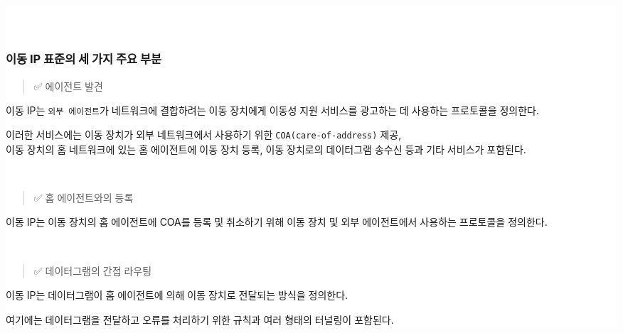 <br/>
<br/>

### 이동 IP 표준의 세 가지 주요 부분

> ✅ 에이전트 발견

이동 IP는 `외부 에이전트`가 네트워크에 결합하려는 이동 장치에게 이동성 지원 서비스를 광고하는 데 사용하는 프로토콜을 정의한다.

이러한 서비스에는 이동 장치가 외부 네트워크에서 사용하기 위한 `COA(care-of-address)` 제공,  
이동 장치의 홈 네트워크에 있는 홈 에이전트에 이동 장치 등록, 이동 장치로의 데이터그램 송수신 등과 기타 서비스가 포함된다.

<br/>

> ✅ 홈 에이전트와의 등록

이동 IP는 이동 장치의 홈 에이전트에 COA를 등록 및 취소하기 위해 이동 장치 및 외부 에이전트에서 사용하는 프로토콜을 정의한다.

<br/>

> ✅ 데이터그램의 간접 라우팅

이동 IP는 데이터그램이 홈 에이전트에 의해 이동 장치로 전달되는 방식을 정의한다.

여기에는 데이터그램을 전달하고 오류를 처리하기 위한 규칙과 여러 형태의 터널링이 포함된다.
